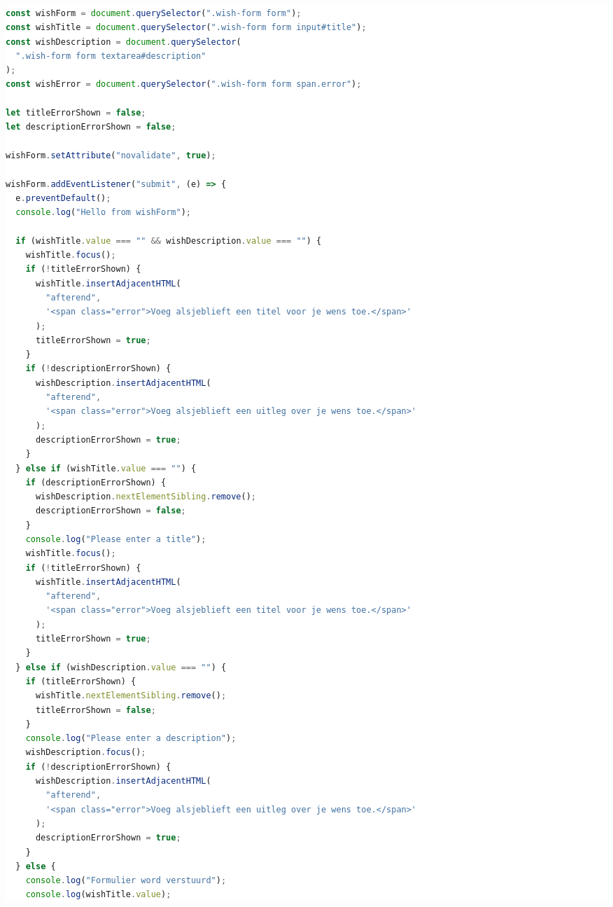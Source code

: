 ```js
const wishForm = document.querySelector(".wish-form form");
const wishTitle = document.querySelector(".wish-form form input#title");
const wishDescription = document.querySelector(
  ".wish-form form textarea#description"
);
const wishError = document.querySelector(".wish-form form span.error");

let titleErrorShown = false;
let descriptionErrorShown = false;

wishForm.setAttribute("novalidate", true);

wishForm.addEventListener("submit", (e) => {
  e.preventDefault();
  console.log("Hello from wishForm");

  if (wishTitle.value === "" && wishDescription.value === "") {
    wishTitle.focus();
    if (!titleErrorShown) {
      wishTitle.insertAdjacentHTML(
        "afterend",
        '<span class="error">Voeg alsjeblieft een titel voor je wens toe.</span>'
      );
      titleErrorShown = true;
    }
    if (!descriptionErrorShown) {
      wishDescription.insertAdjacentHTML(
        "afterend",
        '<span class="error">Voeg alsjeblieft een uitleg over je wens toe.</span>'
      );
      descriptionErrorShown = true;
    }
  } else if (wishTitle.value === "") {
    if (descriptionErrorShown) {
      wishDescription.nextElementSibling.remove();
      descriptionErrorShown = false;
    }
    console.log("Please enter a title");
    wishTitle.focus();
    if (!titleErrorShown) {
      wishTitle.insertAdjacentHTML(
        "afterend",
        '<span class="error">Voeg alsjeblieft een titel voor je wens toe.</span>'
      );
      titleErrorShown = true;
    }
  } else if (wishDescription.value === "") {
    if (titleErrorShown) {
      wishTitle.nextElementSibling.remove();
      titleErrorShown = false;
    }
    console.log("Please enter a description");
    wishDescription.focus();
    if (!descriptionErrorShown) {
      wishDescription.insertAdjacentHTML(
        "afterend",
        '<span class="error">Voeg alsjeblieft een uitleg over je wens toe.</span>'
      );
      descriptionErrorShown = true;
    }
  } else {
    console.log("Formulier word verstuurd");
    console.log(wishTitle.value);
```